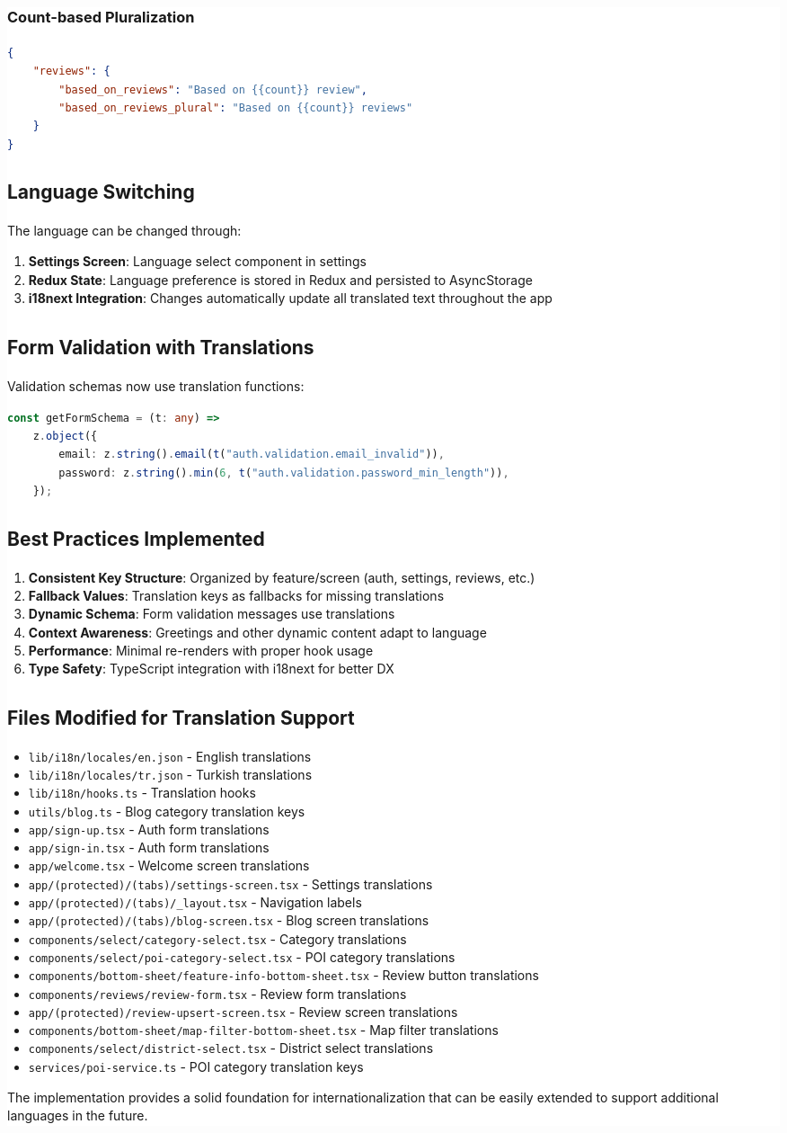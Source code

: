 ### Count-based Pluralization

```json
{
	"reviews": {
		"based_on_reviews": "Based on {{count}} review",
		"based_on_reviews_plural": "Based on {{count}} reviews"
	}
}
```

## Language Switching

The language can be changed through:

1. **Settings Screen**: Language select component in settings
2. **Redux State**: Language preference is stored in Redux and persisted to AsyncStorage
3. **i18next Integration**: Changes automatically update all translated text throughout the app

## Form Validation with Translations

Validation schemas now use translation functions:

```typescript
const getFormSchema = (t: any) =>
	z.object({
		email: z.string().email(t("auth.validation.email_invalid")),
		password: z.string().min(6, t("auth.validation.password_min_length")),
	});
```

## Best Practices Implemented

1. **Consistent Key Structure**: Organized by feature/screen (auth, settings, reviews, etc.)
2. **Fallback Values**: Translation keys as fallbacks for missing translations
3. **Dynamic Schema**: Form validation messages use translations
4. **Context Awareness**: Greetings and other dynamic content adapt to language
5. **Performance**: Minimal re-renders with proper hook usage
6. **Type Safety**: TypeScript integration with i18next for better DX

## Files Modified for Translation Support

- `lib/i18n/locales/en.json` - English translations
- `lib/i18n/locales/tr.json` - Turkish translations
- `lib/i18n/hooks.ts` - Translation hooks
- `utils/blog.ts` - Blog category translation keys
- `app/sign-up.tsx` - Auth form translations
- `app/sign-in.tsx` - Auth form translations
- `app/welcome.tsx` - Welcome screen translations
- `app/(protected)/(tabs)/settings-screen.tsx` - Settings translations
- `app/(protected)/(tabs)/_layout.tsx` - Navigation labels
- `app/(protected)/(tabs)/blog-screen.tsx` - Blog screen translations
- `components/select/category-select.tsx` - Category translations
- `components/select/poi-category-select.tsx` - POI category translations
- `components/bottom-sheet/feature-info-bottom-sheet.tsx` - Review button translations
- `components/reviews/review-form.tsx` - Review form translations
- `app/(protected)/review-upsert-screen.tsx` - Review screen translations
- `components/bottom-sheet/map-filter-bottom-sheet.tsx` - Map filter translations
- `components/select/district-select.tsx` - District select translations
- `services/poi-service.ts` - POI category translation keys

The implementation provides a solid foundation for internationalization that can be easily extended to support additional languages in the future.
